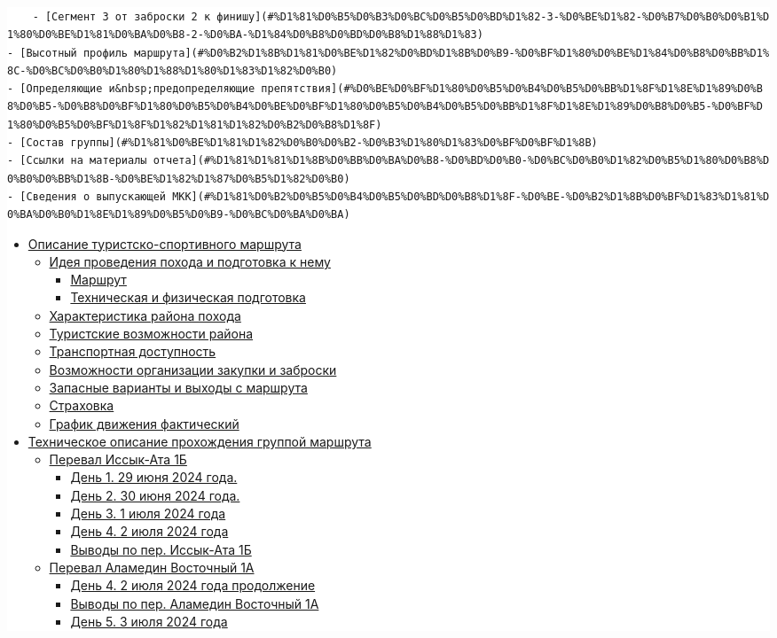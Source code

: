         - [Сегмент 3 от заброски 2 к финишу](#%D1%81%D0%B5%D0%B3%D0%BC%D0%B5%D0%BD%D1%82-3-%D0%BE%D1%82-%D0%B7%D0%B0%D0%B1%D1%80%D0%BE%D1%81%D0%BA%D0%B8-2-%D0%BA-%D1%84%D0%B8%D0%BD%D0%B8%D1%88%D1%83)
    - [Высотный профиль маршрута](#%D0%B2%D1%8B%D1%81%D0%BE%D1%82%D0%BD%D1%8B%D0%B9-%D0%BF%D1%80%D0%BE%D1%84%D0%B8%D0%BB%D1%8C-%D0%BC%D0%B0%D1%80%D1%88%D1%80%D1%83%D1%82%D0%B0)
    - [Определяющие и&nbsp;предопределяющие препятствия](#%D0%BE%D0%BF%D1%80%D0%B5%D0%B4%D0%B5%D0%BB%D1%8F%D1%8E%D1%89%D0%B8%D0%B5-%D0%B8%D0%BF%D1%80%D0%B5%D0%B4%D0%BE%D0%BF%D1%80%D0%B5%D0%B4%D0%B5%D0%BB%D1%8F%D1%8E%D1%89%D0%B8%D0%B5-%D0%BF%D1%80%D0%B5%D0%BF%D1%8F%D1%82%D1%81%D1%82%D0%B2%D0%B8%D1%8F)
    - [Состав группы](#%D1%81%D0%BE%D1%81%D1%82%D0%B0%D0%B2-%D0%B3%D1%80%D1%83%D0%BF%D0%BF%D1%8B)
    - [Ссылки на материалы отчета](#%D1%81%D1%81%D1%8B%D0%BB%D0%BA%D0%B8-%D0%BD%D0%B0-%D0%BC%D0%B0%D1%82%D0%B5%D1%80%D0%B8%D0%B0%D0%BB%D1%8B-%D0%BE%D1%82%D1%87%D0%B5%D1%82%D0%B0)
    - [Сведения о выпускающей МКК](#%D1%81%D0%B2%D0%B5%D0%B4%D0%B5%D0%BD%D0%B8%D1%8F-%D0%BE-%D0%B2%D1%8B%D0%BF%D1%83%D1%81%D0%BA%D0%B0%D1%8E%D1%89%D0%B5%D0%B9-%D0%BC%D0%BA%D0%BA)
- [Описание туристско-спортивного маршрута](#%D0%BE%D0%BF%D0%B8%D1%81%D0%B0%D0%BD%D0%B8%D0%B5-%D1%82%D1%83%D1%80%D0%B8%D1%81%D1%82%D1%81%D0%BA%D0%BE-%D1%81%D0%BF%D0%BE%D1%80%D1%82%D0%B8%D0%B2%D0%BD%D0%BE%D0%B3%D0%BE-%D0%BC%D0%B0%D1%80%D1%88%D1%80%D1%83%D1%82%D0%B0)
    - [Идея проведения похода и&nbsp;подготовка к нему](#%D0%B8%D0%B4%D0%B5%D1%8F-%D0%BF%D1%80%D0%BE%D0%B2%D0%B5%D0%B4%D0%B5%D0%BD%D0%B8%D1%8F-%D0%BF%D0%BE%D1%85%D0%BE%D0%B4%D0%B0-%D0%B8%D0%BF%D0%BE%D0%B4%D0%B3%D0%BE%D1%82%D0%BE%D0%B2%D0%BA%D0%B0-%D0%BA-%D0%BD%D0%B5%D0%BC%D1%83)
        - [Маршрут](#%D0%BC%D0%B0%D1%80%D1%88%D1%80%D1%83%D1%82)
        - [Техническая и&nbsp;физическая подготовка](#%D1%82%D0%B5%D1%85%D0%BD%D0%B8%D1%87%D0%B5%D1%81%D0%BA%D0%B0%D1%8F-%D0%B8%D1%84%D0%B8%D0%B7%D0%B8%D1%87%D0%B5%D1%81%D0%BA%D0%B0%D1%8F-%D0%BF%D0%BE%D0%B4%D0%B3%D0%BE%D1%82%D0%BE%D0%B2%D0%BA%D0%B0)
    - [Характеристика района похода](#%D1%85%D0%B0%D1%80%D0%B0%D0%BA%D1%82%D0%B5%D1%80%D0%B8%D1%81%D1%82%D0%B8%D0%BA%D0%B0-%D1%80%D0%B0%D0%B9%D0%BE%D0%BD%D0%B0-%D0%BF%D0%BE%D1%85%D0%BE%D0%B4%D0%B0)
    - [Туристские возможности района](#%D1%82%D1%83%D1%80%D0%B8%D1%81%D1%82%D1%81%D0%BA%D0%B8%D0%B5-%D0%B2%D0%BE%D0%B7%D0%BC%D0%BE%D0%B6%D0%BD%D0%BE%D1%81%D1%82%D0%B8-%D1%80%D0%B0%D0%B9%D0%BE%D0%BD%D0%B0)
    - [Транспортная доступность](#%D1%82%D1%80%D0%B0%D0%BD%D1%81%D0%BF%D0%BE%D1%80%D1%82%D0%BD%D0%B0%D1%8F-%D0%B4%D0%BE%D1%81%D1%82%D1%83%D0%BF%D0%BD%D0%BE%D1%81%D1%82%D1%8C)
    - [Возможности организации закупки и&nbsp;заброски](#%D0%B2%D0%BE%D0%B7%D0%BC%D0%BE%D0%B6%D0%BD%D0%BE%D1%81%D1%82%D0%B8-%D0%BE%D1%80%D0%B3%D0%B0%D0%BD%D0%B8%D0%B7%D0%B0%D1%86%D0%B8%D0%B8-%D0%B7%D0%B0%D0%BA%D1%83%D0%BF%D0%BA%D0%B8-%D0%B8%D0%B7%D0%B0%D0%B1%D1%80%D0%BE%D1%81%D0%BA%D0%B8)
    - [Запасные варианты и&nbsp;выходы с&nbsp;маршрута](#%D0%B7%D0%B0%D0%BF%D0%B0%D1%81%D0%BD%D1%8B%D0%B5-%D0%B2%D0%B0%D1%80%D0%B8%D0%B0%D0%BD%D1%82%D1%8B-%D0%B8%D0%B2%D1%8B%D1%85%D0%BE%D0%B4%D1%8B-%D1%81%D0%BC%D0%B0%D1%80%D1%88%D1%80%D1%83%D1%82%D0%B0)
    - [Страховка](#%D1%81%D1%82%D1%80%D0%B0%D1%85%D0%BE%D0%B2%D0%BA%D0%B0)
    - [График движения фактический](#%D0%B3%D1%80%D0%B0%D1%84%D0%B8%D0%BA-%D0%B4%D0%B2%D0%B8%D0%B6%D0%B5%D0%BD%D0%B8%D1%8F-%D1%84%D0%B0%D0%BA%D1%82%D0%B8%D1%87%D0%B5%D1%81%D0%BA%D0%B8%D0%B9)
- [Техническое описание прохождения группой маршрута](#%D1%82%D0%B5%D1%85%D0%BD%D0%B8%D1%87%D0%B5%D1%81%D0%BA%D0%BE%D0%B5-%D0%BE%D0%BF%D0%B8%D1%81%D0%B0%D0%BD%D0%B8%D0%B5-%D0%BF%D1%80%D0%BE%D1%85%D0%BE%D0%B6%D0%B4%D0%B5%D0%BD%D0%B8%D1%8F-%D0%B3%D1%80%D1%83%D0%BF%D0%BF%D0%BE%D0%B9-%D0%BC%D0%B0%D1%80%D1%88%D1%80%D1%83%D1%82%D0%B0)
    - [Перевал Иссык-Ата 1Б](#%D0%BF%D0%B5%D1%80%D0%B5%D0%B2%D0%B0%D0%BB-%D0%B8%D1%81%D1%81%D1%8B%D0%BA-%D0%B0%D1%82%D0%B0-1%D0%B1)
        - [День 1. 29 июня 2024 года.](#%D0%B4%D0%B5%D0%BD%D1%8C-1-29-%D0%B8%D1%8E%D0%BD%D1%8F-2024-%D0%B3%D0%BE%D0%B4%D0%B0)
        - [День 2. 30 июня 2024 года.](#%D0%B4%D0%B5%D0%BD%D1%8C-2-30-%D0%B8%D1%8E%D0%BD%D1%8F-2024-%D0%B3%D0%BE%D0%B4%D0%B0)
        - [День 3. 1 июля 2024 года](#%D0%B4%D0%B5%D0%BD%D1%8C-3-1-%D0%B8%D1%8E%D0%BB%D1%8F-2024-%D0%B3%D0%BE%D0%B4%D0%B0)
        - [День 4. 2 июля 2024 года](#%D0%B4%D0%B5%D0%BD%D1%8C-4-2-%D0%B8%D1%8E%D0%BB%D1%8F-2024-%D0%B3%D0%BE%D0%B4%D0%B0)
        - [Выводы по пер. Иссык-Ата 1Б](#%D0%B2%D1%8B%D0%B2%D0%BE%D0%B4%D1%8B-%D0%BF%D0%BE-%D0%BF%D0%B5%D1%80-%D0%B8%D1%81%D1%81%D1%8B%D0%BA-%D0%B0%D1%82%D0%B0-1%D0%B1)
    - [Перевал Аламедин Восточный 1А](#%D0%BF%D0%B5%D1%80%D0%B5%D0%B2%D0%B0%D0%BB-%D0%B0%D0%BB%D0%B0%D0%BC%D0%B5%D0%B4%D0%B8%D0%BD-%D0%B2%D0%BE%D1%81%D1%82%D0%BE%D1%87%D0%BD%D1%8B%D0%B9-1%D0%B0)
        - [День 4. 2 июля 2024 года продолжение](#%D0%B4%D0%B5%D0%BD%D1%8C-4-2-%D0%B8%D1%8E%D0%BB%D1%8F-2024-%D0%B3%D0%BE%D0%B4%D0%B0-%D0%BF%D1%80%D0%BE%D0%B4%D0%BE%D0%BB%D0%B6%D0%B5%D0%BD%D0%B8%D0%B5)
        - [Выводы по пер. Аламедин Восточный 1А](#%D0%B2%D1%8B%D0%B2%D0%BE%D0%B4%D1%8B-%D0%BF%D0%BE-%D0%BF%D0%B5%D1%80-%D0%B0%D0%BB%D0%B0%D0%BC%D0%B5%D0%B4%D0%B8%D0%BD-%D0%B2%D0%BE%D1%81%D1%82%D0%BE%D1%87%D0%BD%D1%8B%D0%B9-1%D0%B0)
        - [День 5. 3 июля 2024 года](#%D0%B4%D0%B5%D0%BD%D1%8C-5-3-%D0%B8%D1%8E%D0%BB%D1%8F-2024-%D0%B3%D0%BE%D0%B4%D0%B0)
